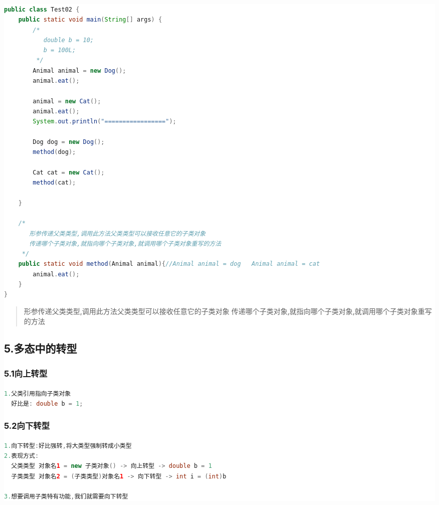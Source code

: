 ```java
public class Test02 {
    public static void main(String[] args) {
        /*
           double b = 10;
           b = 100L;
         */
        Animal animal = new Dog();
        animal.eat();

        animal = new Cat();
        animal.eat();
        System.out.println("=================");

        Dog dog = new Dog();
        method(dog);

        Cat cat = new Cat();
        method(cat);

    }

    /*
       形参传递父类类型,调用此方法父类类型可以接收任意它的子类对象
       传递哪个子类对象,就指向哪个子类对象,就调用哪个子类对象重写的方法
     */
    public static void method(Animal animal){//Animal animal = dog   Animal animal = cat
        animal.eat();
    }
}

```

>  形参传递父类类型,调用此方法父类类型可以接收任意它的子类对象
>  传递哪个子类对象,就指向哪个子类对象,就调用哪个子类对象重写的方法

## 5.多态中的转型

### 5.1向上转型

```java
1.父类引用指向子类对象
  好比是: double b = 1;
```

### 5.2向下转型

```java
1.向下转型:好比强转,将大类型强制转成小类型
2.表现方式:
  父类类型 对象名1 = new 子类对象() -> 向上转型 -> double b = 1
  子类类型 对象名2 = (子类类型)对象名1 -> 向下转型 -> int i = (int)b
      
3.想要调用子类特有功能,我们就需要向下转型      
```
